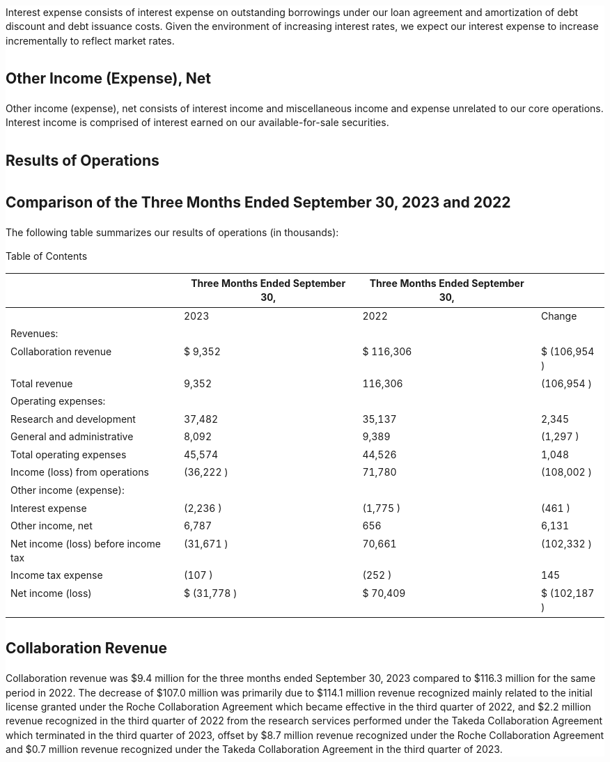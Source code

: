 Interest expense consists of interest expense on outstanding borrowings under our loan agreement and amortization of debt discount and debt issuance costs. Given the environment of increasing interest rates, we expect our interest expense to increase incrementally to reflect market rates.

## Other Income (Expense), Net

Other income (expense), net consists of interest income and miscellaneous income and expense unrelated to our core operations. Interest income is comprised of interest earned on our available-for-sale securities.

## Results of Operations

## Comparison of the Three Months Ended September 30, 2023 and 2022

The following table summarizes our results of operations (in thousands):

Table of Contents

|                                     | Three Months Ended September 30,   | Three Months Ended September 30,   |              |
|-------------------------------------|------------------------------------|------------------------------------|--------------|
|                                     | 2023                               | 2022                               | Change       |
| Revenues:                           |                                    |                                    |              |
| Collaboration revenue               | $ 9,352                            | $ 116,306                          | $ (106,954 ) |
| Total revenue                       | 9,352                              | 116,306                            | (106,954 )   |
| Operating expenses:                 |                                    |                                    |              |
| Research and development            | 37,482                             | 35,137                             | 2,345        |
| General and administrative          | 8,092                              | 9,389                              | (1,297 )     |
| Total operating expenses            | 45,574                             | 44,526                             | 1,048        |
| Income (loss) from operations       | (36,222 )                          | 71,780                             | (108,002 )   |
| Other income (expense):             |                                    |                                    |              |
| Interest expense                    | (2,236 )                           | (1,775 )                           | (461 )       |
| Other income, net                   | 6,787                              | 656                                | 6,131        |
| Net income (loss) before income tax | (31,671 )                          | 70,661                             | (102,332 )   |
| Income tax expense                  | (107 )                             | (252 )                             | 145          |
| Net income (loss)                   | $ (31,778 )                        | $ 70,409                           | $ (102,187 ) |

## Collaboration Revenue

Collaboration revenue was $9.4 million for the three months ended September 30, 2023 compared to $116.3 million for the same period in 2022. The decrease of $107.0 million was primarily due to $114.1 million revenue recognized mainly related to the initial license granted under the Roche Collaboration Agreement which became effective in the third quarter of 2022, and $2.2 million revenue recognized in the third quarter of 2022 from the research services performed under the Takeda Collaboration Agreement which terminated in the third quarter of 2023, offset by $8.7 million revenue recognized under the Roche Collaboration Agreement and $0.7 million revenue recognized under the Takeda Collaboration Agreement in the third quarter of 2023.
